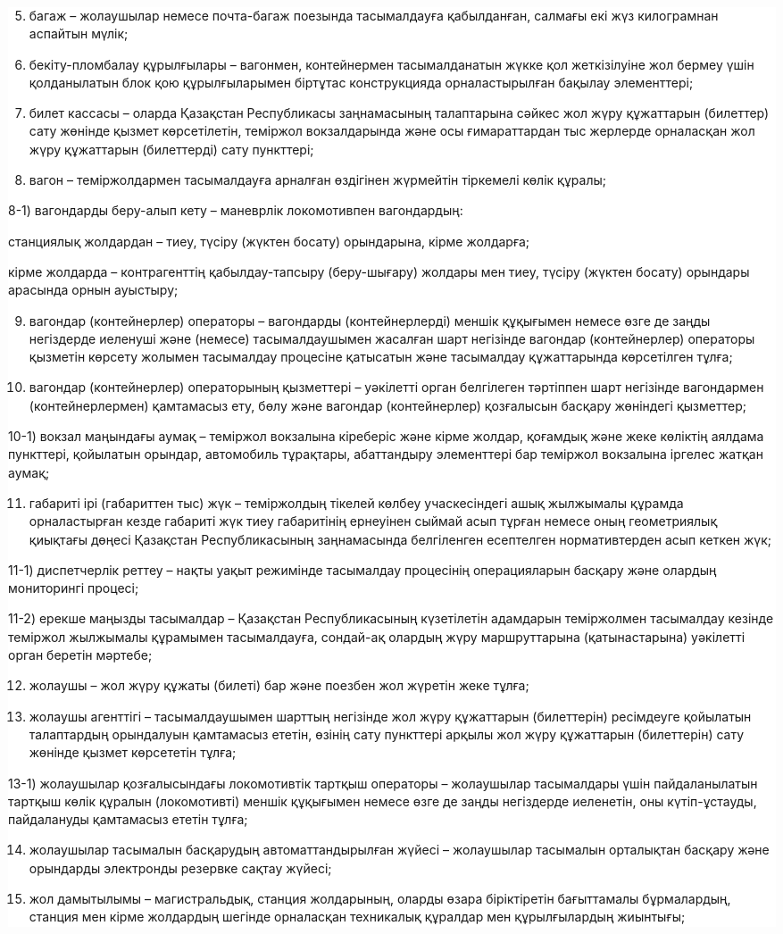 5) багаж – жолаушылар немесе почта-багаж поезында тасымалдауға қабылданған, салмағы екi жүз килограмнан аспайтын мүлiк;

6) бекіту-пломбалау құрылғылары – вагонмен, контейнермен тасымалданатын жүкке қол жеткізілуіне жол бермеу үшін қолданылатын блок қою құрылғыларымен біртұтас конструкцияда орналастырылған бақылау элементтері;

7) билет кассасы – оларда Қазақстан Республикасы заңнамасының талаптарына сәйкес жол жүру құжаттарын (билеттер) сату жөнінде қызмет көрсетілетін, теміржол вокзалдарында және осы ғимараттардан тыс жерлерде орналасқан жол жүру құжаттарын (билеттерді) сату пункттері;

8) вагон – темiржолдармен тасымалдауға арналған өздiгiнен жүрмейтiн тiркемелi көлiк құралы;

8-1) вагондарды беру-алып кету – маневрлік локомотивпен вагондардың:

станциялық жолдардан – тиеу, түсіру (жүктен босату) орындарына, кірме жолдарға;

кірме жолдарда – контрагенттің қабылдау-тапсыру (беру-шығару) жолдары мен тиеу, түсіру (жүктен босату) орындары арасында орнын ауыстыру;

9) вагондар (контейнерлер) операторы – вагондарды (контейнерлердi) меншiк құқығымен немесе өзге де заңды негiздерде иеленушi және (немесе) тасымалдаушымен жасалған шарт негiзiнде вагондар (контейнерлер) операторы қызметін көрсету жолымен тасымалдау процесiне қатысатын және тасымалдау құжаттарында көрсетiлген тұлға;

10) вагондар (контейнерлер) операторының қызметтері – уәкілетті орган белгілеген тәртіппен шарт негізінде вагондармен (контейнерлермен) қамтамасыз ету, бөлу және вагондар (контейнерлер) қозғалысын басқару жөніндегі қызметтер;

10-1) вокзал маңындағы аумақ – теміржол вокзалына кіреберіс және кірме жолдар, қоғамдық және жеке көліктің аялдама пункттері, қойылатын орындар, автомобиль тұрақтары, абаттандыру элементтері бар теміржол вокзалына іргелес жатқан аумақ;

11) габариті ірі (габариттен тыс) жүк – теміржолдың тікелей көлбеу учаскесіндегі ашық жылжымалы құрамда орналастырған кезде габариті жүк тиеу габаритінің ернеуінен сыймай асып тұрған немесе оның геометриялық қиықтағы дөңесі Қазақстан Республикасының заңнамасында белгіленген есептелген нормативтерден асып кеткен жүк;

11-1) диспетчерлік реттеу – нақты уақыт режимінде тасымалдау процесінің операцияларын басқару және олардың мониторингі процесі;

11-2) ерекше маңызды тасымалдар – Қазақстан Республикасының күзетілетін адамдарын теміржолмен тасымалдау кезінде теміржол жылжымалы құрамымен тасымалдауға, сондай-ақ олардың жүру маршруттарына (қатынастарына) уəкілетті орган беретін мəртебе;

12) жолаушы – жол жүру құжаты (билетi) бар және поезбен жол жүретiн жеке тұлға;

13) жолаушы агенттігі – тасымалдаушымен шарттың негізінде жол жүру құжаттарын (билеттерін) ресімдеуге қойылатын талаптардың орындалуын қамтамасыз ететін, өзінің сату пункттері арқылы жол жүру құжаттарын (билеттерін) сату жөнінде қызмет көрсететін тұлға;

13-1) жолаушылар қозғалысындағы локомотивтік тартқыш операторы – жолаушылар тасымалдары үшін пайдаланылатын тартқыш көлік құралын (локомотивті) меншік құқығымен немесе өзге де заңды негіздерде иеленетін, оны күтіп-ұстауды, пайдалануды қамтамасыз ететін тұлға;

14) жолаушылар тасымалын басқарудың автоматтандырылған жүйесі – жолаушылар тасымалын орталықтан басқару және орындарды электронды резервке сақтау жүйесі;

15) жол дамытылымы – магистральдық, станция жолдарының, оларды өзара біріктіретін бағыттамалы бұрмалардың, станция мен кірме жолдардың шегінде орналасқан техникалық құралдар мен құрылғылардың жиынтығы;
